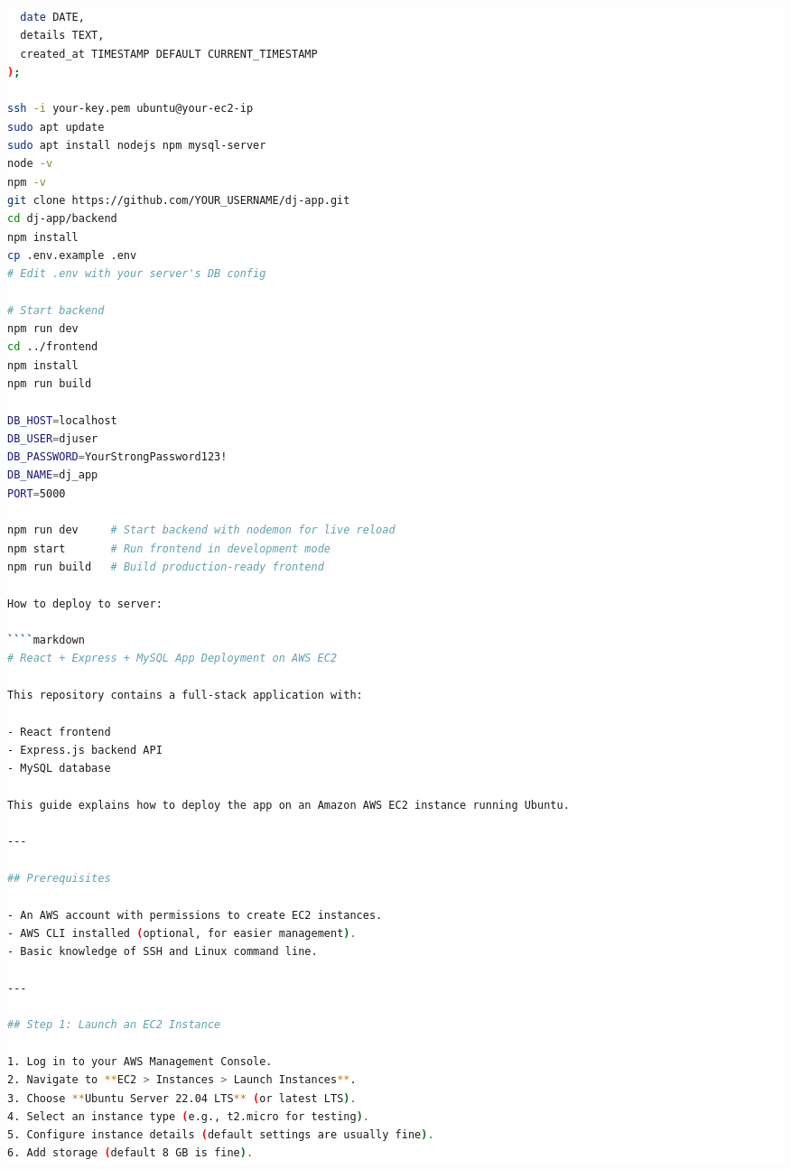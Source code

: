 ```bash
  date DATE,
  details TEXT,
  created_at TIMESTAMP DEFAULT CURRENT_TIMESTAMP
);

ssh -i your-key.pem ubuntu@your-ec2-ip
sudo apt update
sudo apt install nodejs npm mysql-server
node -v
npm -v
git clone https://github.com/YOUR_USERNAME/dj-app.git
cd dj-app/backend
npm install
cp .env.example .env
# Edit .env with your server's DB config

# Start backend
npm run dev
cd ../frontend
npm install
npm run build

DB_HOST=localhost
DB_USER=djuser
DB_PASSWORD=YourStrongPassword123!
DB_NAME=dj_app
PORT=5000

npm run dev     # Start backend with nodemon for live reload
npm start       # Run frontend in development mode
npm run build   # Build production-ready frontend

How to deploy to server:

````markdown
# React + Express + MySQL App Deployment on AWS EC2

This repository contains a full-stack application with:

- React frontend
- Express.js backend API
- MySQL database

This guide explains how to deploy the app on an Amazon AWS EC2 instance running Ubuntu.

---

## Prerequisites

- An AWS account with permissions to create EC2 instances.
- AWS CLI installed (optional, for easier management).
- Basic knowledge of SSH and Linux command line.

---

## Step 1: Launch an EC2 Instance

1. Log in to your AWS Management Console.
2. Navigate to **EC2 > Instances > Launch Instances**.
3. Choose **Ubuntu Server 22.04 LTS** (or latest LTS).
4. Select an instance type (e.g., t2.micro for testing).
5. Configure instance details (default settings are usually fine).
6. Add storage (default 8 GB is fine).
```